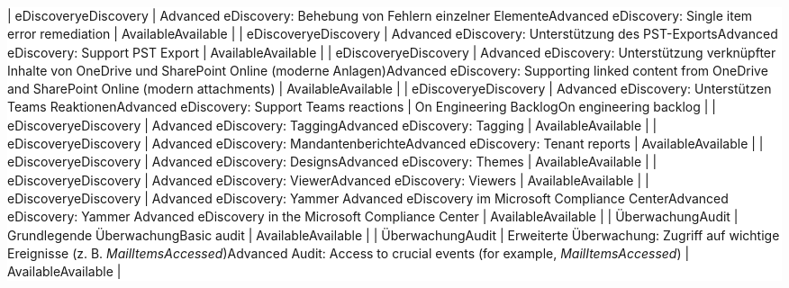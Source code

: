 | <span data-ttu-id="ff6d9-506">eDiscovery</span><span class="sxs-lookup"><span data-stu-id="ff6d9-506">eDiscovery</span></span>                              | <span data-ttu-id="ff6d9-507">Advanced eDiscovery: Behebung von Fehlern einzelner Elemente</span><span class="sxs-lookup"><span data-stu-id="ff6d9-507">Advanced eDiscovery: Single item error remediation</span></span>                              | <span data-ttu-id="ff6d9-508">Available</span><span class="sxs-lookup"><span data-stu-id="ff6d9-508">Available</span></span> |
| <span data-ttu-id="ff6d9-509">eDiscovery</span><span class="sxs-lookup"><span data-stu-id="ff6d9-509">eDiscovery</span></span>                              | <span data-ttu-id="ff6d9-510">Advanced eDiscovery: Unterstützung des PST-Exports</span><span class="sxs-lookup"><span data-stu-id="ff6d9-510">Advanced eDiscovery: Support PST Export</span></span>                              | <span data-ttu-id="ff6d9-511">Available</span><span class="sxs-lookup"><span data-stu-id="ff6d9-511">Available</span></span> |
| <span data-ttu-id="ff6d9-512">eDiscovery</span><span class="sxs-lookup"><span data-stu-id="ff6d9-512">eDiscovery</span></span>                              | <span data-ttu-id="ff6d9-513">Advanced eDiscovery: Unterstützung verknüpfter Inhalte von OneDrive und SharePoint Online (moderne Anlagen)</span><span class="sxs-lookup"><span data-stu-id="ff6d9-513">Advanced eDiscovery: Supporting linked content from OneDrive and SharePoint Online (modern attachments)</span></span>                              | <span data-ttu-id="ff6d9-514">Available</span><span class="sxs-lookup"><span data-stu-id="ff6d9-514">Available</span></span> |
| <span data-ttu-id="ff6d9-515">eDiscovery</span><span class="sxs-lookup"><span data-stu-id="ff6d9-515">eDiscovery</span></span>                              | <span data-ttu-id="ff6d9-516">Advanced eDiscovery: Unterstützen Teams Reaktionen</span><span class="sxs-lookup"><span data-stu-id="ff6d9-516">Advanced eDiscovery: Support Teams reactions</span></span>                      | <span data-ttu-id="ff6d9-517">On Engineering Backlog</span><span class="sxs-lookup"><span data-stu-id="ff6d9-517">On engineering backlog</span></span> |
| <span data-ttu-id="ff6d9-518">eDiscovery</span><span class="sxs-lookup"><span data-stu-id="ff6d9-518">eDiscovery</span></span>                              | <span data-ttu-id="ff6d9-519">Advanced eDiscovery: Tagging</span><span class="sxs-lookup"><span data-stu-id="ff6d9-519">Advanced eDiscovery: Tagging</span></span>                              | <span data-ttu-id="ff6d9-520">Available</span><span class="sxs-lookup"><span data-stu-id="ff6d9-520">Available</span></span> |
| <span data-ttu-id="ff6d9-521">eDiscovery</span><span class="sxs-lookup"><span data-stu-id="ff6d9-521">eDiscovery</span></span>                              | <span data-ttu-id="ff6d9-522">Advanced eDiscovery: Mandantenberichte</span><span class="sxs-lookup"><span data-stu-id="ff6d9-522">Advanced eDiscovery: Tenant reports</span></span>                              | <span data-ttu-id="ff6d9-523">Available</span><span class="sxs-lookup"><span data-stu-id="ff6d9-523">Available</span></span> |
| <span data-ttu-id="ff6d9-524">eDiscovery</span><span class="sxs-lookup"><span data-stu-id="ff6d9-524">eDiscovery</span></span>                              | <span data-ttu-id="ff6d9-525">Advanced eDiscovery: Designs</span><span class="sxs-lookup"><span data-stu-id="ff6d9-525">Advanced eDiscovery: Themes</span></span>                              | <span data-ttu-id="ff6d9-526">Available</span><span class="sxs-lookup"><span data-stu-id="ff6d9-526">Available</span></span> |
| <span data-ttu-id="ff6d9-527">eDiscovery</span><span class="sxs-lookup"><span data-stu-id="ff6d9-527">eDiscovery</span></span>                              | <span data-ttu-id="ff6d9-528">Advanced eDiscovery: Viewer</span><span class="sxs-lookup"><span data-stu-id="ff6d9-528">Advanced eDiscovery: Viewers</span></span>                              | <span data-ttu-id="ff6d9-529">Available</span><span class="sxs-lookup"><span data-stu-id="ff6d9-529">Available</span></span> |
| <span data-ttu-id="ff6d9-530">eDiscovery</span><span class="sxs-lookup"><span data-stu-id="ff6d9-530">eDiscovery</span></span>                              | <span data-ttu-id="ff6d9-531">Advanced eDiscovery: Yammer Advanced eDiscovery im Microsoft Compliance Center</span><span class="sxs-lookup"><span data-stu-id="ff6d9-531">Advanced eDiscovery: Yammer Advanced eDiscovery in the Microsoft Compliance Center</span></span>                              | <span data-ttu-id="ff6d9-532">Available</span><span class="sxs-lookup"><span data-stu-id="ff6d9-532">Available</span></span> |
| <span data-ttu-id="ff6d9-533">Überwachung</span><span class="sxs-lookup"><span data-stu-id="ff6d9-533">Audit</span></span>                                   | <span data-ttu-id="ff6d9-534">Grundlegende Überwachung</span><span class="sxs-lookup"><span data-stu-id="ff6d9-534">Basic audit</span></span>                              | <span data-ttu-id="ff6d9-535">Available</span><span class="sxs-lookup"><span data-stu-id="ff6d9-535">Available</span></span> |
| <span data-ttu-id="ff6d9-536">Überwachung</span><span class="sxs-lookup"><span data-stu-id="ff6d9-536">Audit</span></span>                                   | <span data-ttu-id="ff6d9-537">Erweiterte Überwachung: Zugriff auf wichtige Ereignisse (z. B. *MailItemsAccessed*)</span><span class="sxs-lookup"><span data-stu-id="ff6d9-537">Advanced Audit: Access to crucial events (for example, *MailItemsAccessed*)</span></span>                              | <span data-ttu-id="ff6d9-538">Available</span><span class="sxs-lookup"><span data-stu-id="ff6d9-538">Available</span></span> |